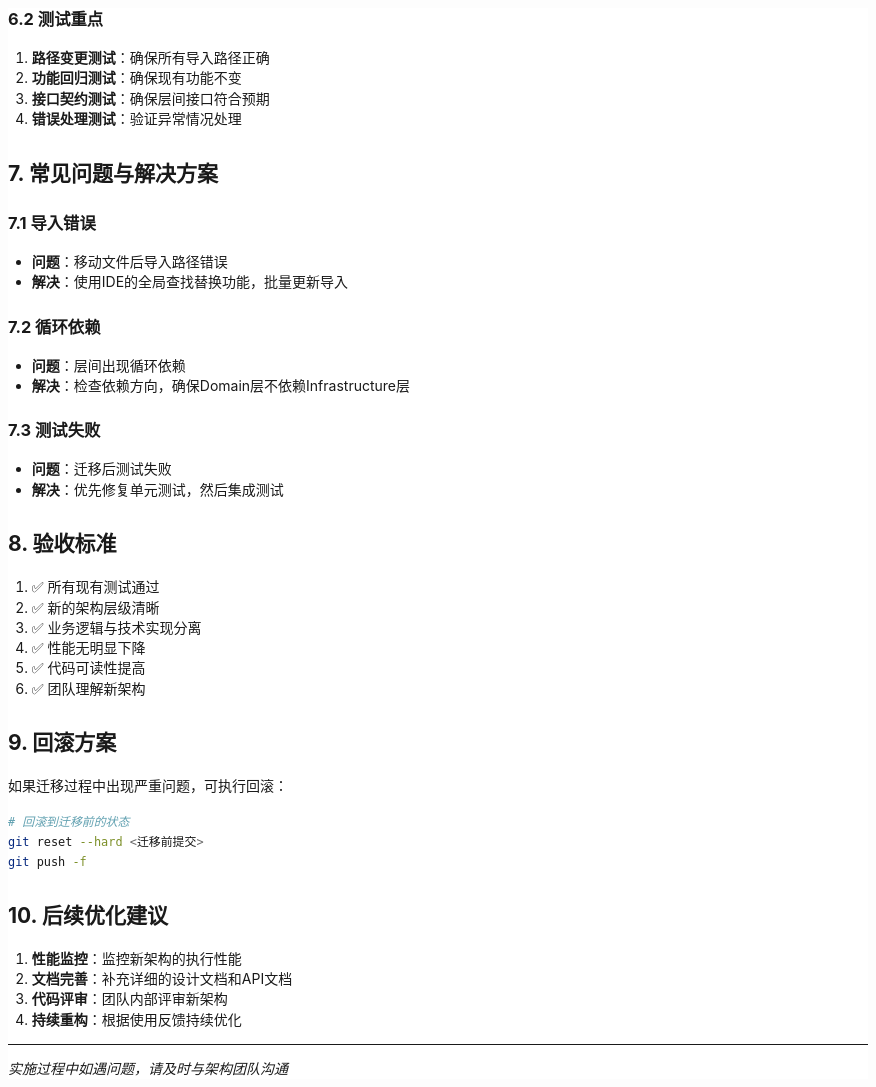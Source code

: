 ### 6.2 测试重点
1. **路径变更测试**：确保所有导入路径正确
2. **功能回归测试**：确保现有功能不变
3. **接口契约测试**：确保层间接口符合预期
4. **错误处理测试**：验证异常情况处理

## 7. 常见问题与解决方案

### 7.1 导入错误
- **问题**：移动文件后导入路径错误
- **解决**：使用IDE的全局查找替换功能，批量更新导入

### 7.2 循环依赖
- **问题**：层间出现循环依赖
- **解决**：检查依赖方向，确保Domain层不依赖Infrastructure层

### 7.3 测试失败
- **问题**：迁移后测试失败
- **解决**：优先修复单元测试，然后集成测试

## 8. 验收标准

1. ✅ 所有现有测试通过
2. ✅ 新的架构层级清晰
3. ✅ 业务逻辑与技术实现分离
4. ✅ 性能无明显下降
5. ✅ 代码可读性提高
6. ✅ 团队理解新架构

## 9. 回滚方案

如果迁移过程中出现严重问题，可执行回滚：
```bash
# 回滚到迁移前的状态
git reset --hard <迁移前提交>
git push -f
```

## 10. 后续优化建议

1. **性能监控**：监控新架构的执行性能
2. **文档完善**：补充详细的设计文档和API文档
3. **代码评审**：团队内部评审新架构
4. **持续重构**：根据使用反馈持续优化

---
*实施过程中如遇问题，请及时与架构团队沟通*